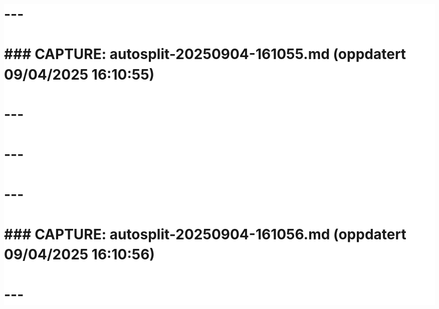 #

#

# ---

#

#

#

#

#

# \### CAPTURE: autosplit-20250904-161055.md (oppdatert 09/04/2025 16:10:55)

# ---

#

#

# ---

#

#

#

# ---

#

#

#

#

#

# \### CAPTURE: autosplit-20250904-161056.md (oppdatert 09/04/2025 16:10:56)

# ---

#
